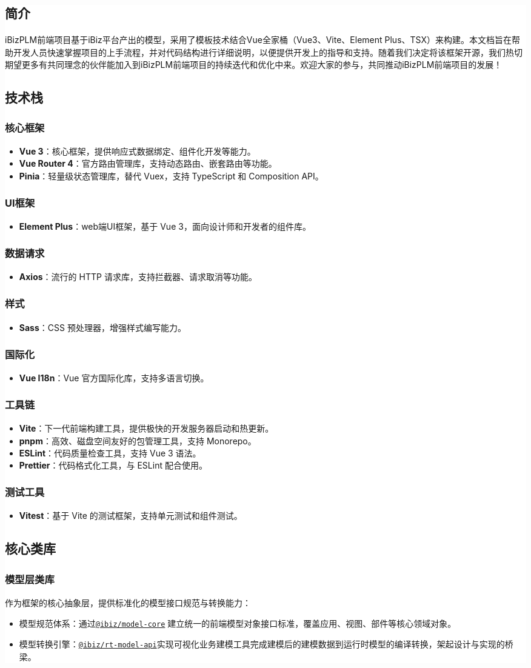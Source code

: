 ## 简介

iBizPLM前端项目基于iBiz平台产出的模型，采用了模板技术结合Vue全家桶（Vue3、Vite、Element Plus、TSX）来构建。本文档旨在帮助开发人员快速掌握项目的上手流程，并对代码结构进行详细说明，以便提供开发上的指导和支持。随着我们决定将该框架开源，我们热切期望更多有共同理念的伙伴能加入到iBizPLM前端项目的持续迭代和优化中来。欢迎大家的参与，共同推动iBizPLM前端项目的发展！

## 技术栈

### 核心框架

- **Vue 3**：核心框架，提供响应式数据绑定、组件化开发等能力。
- **Vue Router 4**：官方路由管理库，支持动态路由、嵌套路由等功能。
- **Pinia**：轻量级状态管理库，替代 Vuex，支持 TypeScript 和 Composition API。

### UI框架

- **Element Plus**：web端UI框架，基于 Vue 3，面向设计师和开发者的组件库。

### **数据请求**

- **Axios**：流行的 HTTP 请求库，支持拦截器、请求取消等功能。

### **样式**

- **Sass**：CSS 预处理器，增强样式编写能力。

### 国际化

- **Vue I18n**：Vue 官方国际化库，支持多语言切换。

### 工具链

- **Vite**：下一代前端构建工具，提供极快的开发服务器启动和热更新。
- **pnpm**：高效、磁盘空间友好的包管理工具，支持 Monorepo。
- **ESLint**：代码质量检查工具，支持 Vue 3 语法。
- **Prettier**：代码格式化工具，与 ESLint 配合使用。

### 测试工具

- **Vitest**：基于 Vite 的测试框架，支持单元测试和组件测试。

## 核心类库

### 模型层类库

作为框架的核心抽象层，提供标准化的模型接口规范与转换能力：

- 模型规范体系：通过[`@ibiz/model-core`](https://gitee.com/ibizlab-cloud/ibiz-web-model/tree/master/model-core) 建立统一的前端模型对象接口标准，覆盖应用、视图、部件等核心领域对象。

- 模型转换引擎：[`@ibiz/rt-model-api`](https://gitee.com/ibizlab-cloud/ibiz-web-model/tree/master/rt-model-api)实现可视化业务建模工具完成建模后的建模数据到运行时模型的编译转换，架起设计与实现的桥梁。
